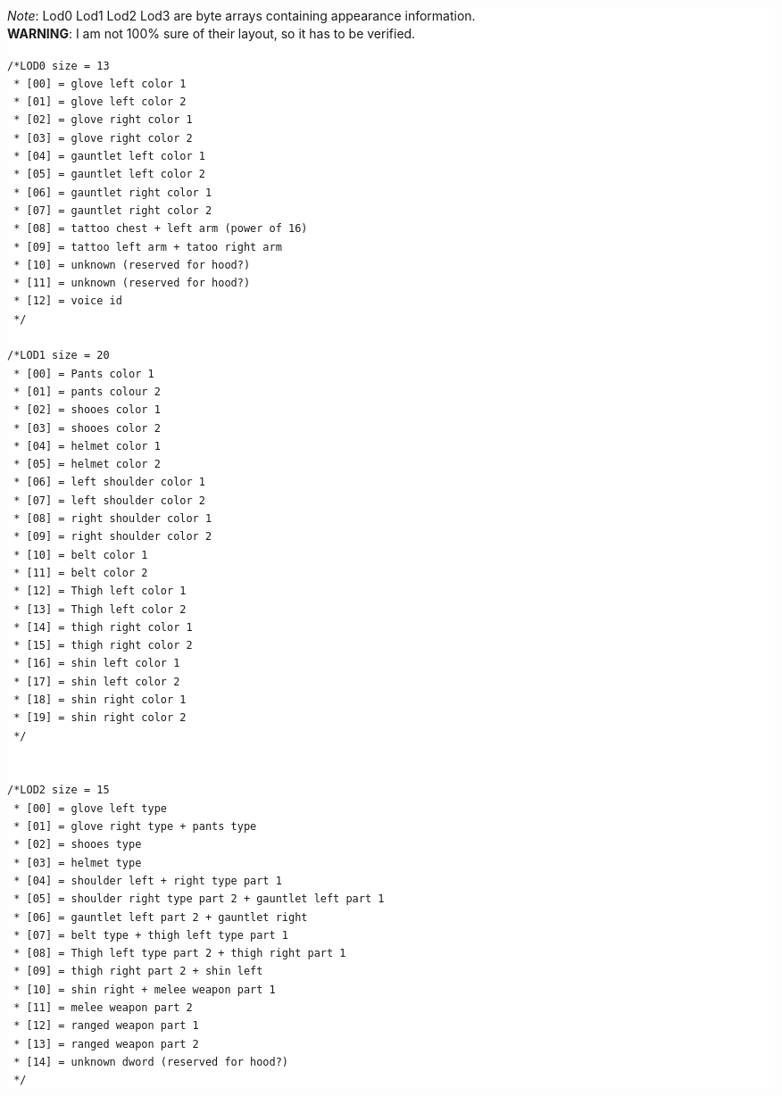 *Note*: Lod0 Lod1 Lod2 Lod3 are byte arrays containing appearance information.  
**WARNING**: I am not 100% sure of their layout, so it has to be verified.  

	/*LOD0 size = 13
	 * [00] = glove left color 1
	 * [01] = glove left color 2
	 * [02] = glove right color 1
	 * [03] = glove right color 2
	 * [04] = gauntlet left color 1
	 * [05] = gauntlet left color 2
	 * [06] = gauntlet right color 1
	 * [07] = gauntlet right color 2
	 * [08] = tattoo chest + left arm (power of 16)
	 * [09] = tattoo left arm + tatoo right arm
	 * [10] = unknown (reserved for hood?)
	 * [11] = unknown (reserved for hood?)
	 * [12] = voice id
	 */
	
	/*LOD1 size = 20
	 * [00] = Pants color 1
	 * [01] = pants colour 2 
	 * [02] = shooes color 1
	 * [03] = shooes color 2
	 * [04] = helmet color 1
	 * [05] = helmet color 2
	 * [06] = left shoulder color 1
	 * [07] = left shoulder color 2
	 * [08] = right shoulder color 1
	 * [09] = right shoulder color 2
	 * [10] = belt color 1
	 * [11] = belt color 2
	 * [12] = Thigh left color 1
	 * [13] = Thigh left color 2
	 * [14] = thigh right color 1
	 * [15] = thigh right color 2
	 * [16] = shin left color 1
	 * [17] = shin left color 2
	 * [18] = shin right color 1
	 * [19] = shin right color 2
	 */
	
	
	/*LOD2 size = 15
	 * [00] = glove left type
	 * [01] = glove right type + pants type
	 * [02] = shooes type
	 * [03] = helmet type
	 * [04] = shoulder left + right type part 1
	 * [05] = shoulder right type part 2 + gauntlet left part 1
	 * [06] = gauntlet left part 2 + gauntlet right
	 * [07] = belt type + thigh left type part 1
	 * [08] = Thigh left type part 2 + thigh right part 1
	 * [09] = thigh right part 2 + shin left
	 * [10] = shin right + melee weapon part 1
	 * [11] = melee weapon part 2
	 * [12] = ranged weapon part 1
	 * [13] = ranged weapon part 2
	 * [14] = unknown dword (reserved for hood?)
	 */
	